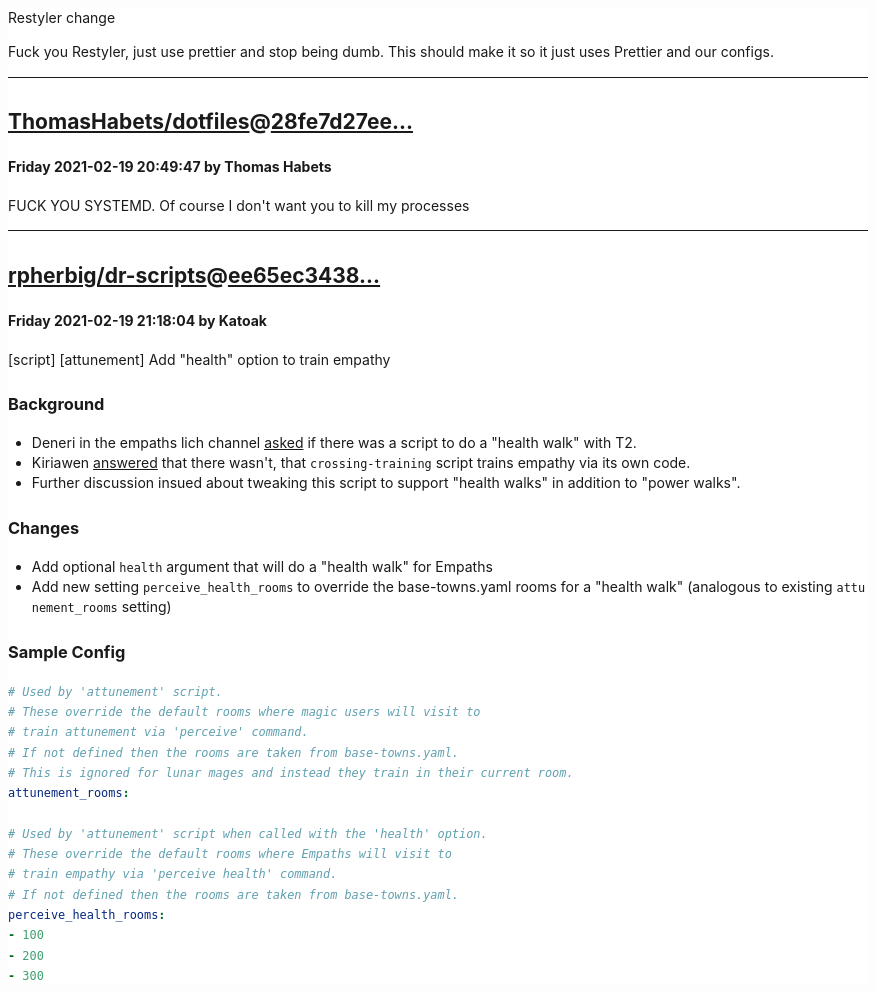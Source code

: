 Restyler change

Fuck you Restyler, just use prettier and stop being dumb. This should make it so it just uses Prettier and our configs.

---
## [ThomasHabets/dotfiles](https://github.com/ThomasHabets/dotfiles)@[28fe7d27ee...](https://github.com/ThomasHabets/dotfiles/commit/28fe7d27eead7cf81cd282005ad415b3b3e8f5a8)
#### Friday 2021-02-19 20:49:47 by Thomas Habets

FUCK YOU SYSTEMD. Of course I don't want you to kill my processes

---
## [rpherbig/dr-scripts](https://github.com/rpherbig/dr-scripts)@[ee65ec3438...](https://github.com/rpherbig/dr-scripts/commit/ee65ec343821092cc324e9ac29df24c08607ad5d)
#### Friday 2021-02-19 21:18:04 by Katoak

[script] [attunement] Add "health" option to train empathy

### Background
* Deneri in the empaths lich channel [asked](https://discord.com/channels/745675889622384681/745678251250417674/794988805525471252) if there was a script to do a "health walk" with T2.
* Kiriawen [answered](https://discord.com/channels/745675889622384681/745678251250417674/795021486854242315) that there wasn't, that `crossing-training` script trains empathy via its own code.
* Further discussion insued about tweaking this script to support "health walks" in addition to "power walks".

### Changes
* Add optional `health` argument that will do a "health walk" for Empaths
* Add new setting `perceive_health_rooms` to override the base-towns.yaml rooms for a "health walk" (analogous to existing `attunement_rooms` setting)

### Sample Config
```yaml
# Used by 'attunement' script.
# These override the default rooms where magic users will visit to
# train attunement via 'perceive' command.
# If not defined then the rooms are taken from base-towns.yaml.
# This is ignored for lunar mages and instead they train in their current room.
attunement_rooms:

# Used by 'attunement' script when called with the 'health' option.
# These override the default rooms where Empaths will visit to
# train empathy via 'perceive health' command.
# If not defined then the rooms are taken from base-towns.yaml.
perceive_health_rooms:
- 100
- 200
- 300
```
